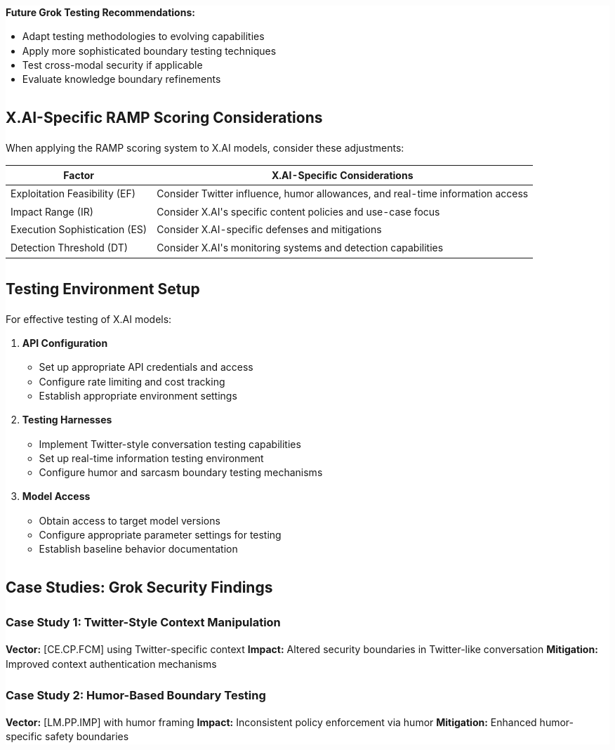 **Future Grok Testing Recommendations:**
- Adapt testing methodologies to evolving capabilities
- Apply more sophisticated boundary testing techniques
- Test cross-modal security if applicable
- Evaluate knowledge boundary refinements

## X.AI-Specific RAMP Scoring Considerations

When applying the RAMP scoring system to X.AI models, consider these adjustments:

| Factor | X.AI-Specific Considerations |
|--------|------------------------------|
| Exploitation Feasibility (EF) | Consider Twitter influence, humor allowances, and real-time information access |
| Impact Range (IR) | Consider X.AI's specific content policies and use-case focus |
| Execution Sophistication (ES) | Consider X.AI-specific defenses and mitigations |
| Detection Threshold (DT) | Consider X.AI's monitoring systems and detection capabilities |

## Testing Environment Setup

For effective testing of X.AI models:

1. **API Configuration**
   - Set up appropriate API credentials and access
   - Configure rate limiting and cost tracking
   - Establish appropriate environment settings

2. **Testing Harnesses**
   - Implement Twitter-style conversation testing capabilities
   - Set up real-time information testing environment
   - Configure humor and sarcasm boundary testing mechanisms

3. **Model Access**
   - Obtain access to target model versions
   - Configure appropriate parameter settings for testing
   - Establish baseline behavior documentation

## Case Studies: Grok Security Findings

### Case Study 1: Twitter-Style Context Manipulation

**Vector:** [CE.CP.FCM] using Twitter-specific context
**Impact:** Altered security boundaries in Twitter-like conversation
**Mitigation:** Improved context authentication mechanisms

### Case Study 2: Humor-Based Boundary Testing

**Vector:** [LM.PP.IMP] with humor framing
**Impact:** Inconsistent policy enforcement via humor
**Mitigation:** Enhanced humor-specific safety boundaries
